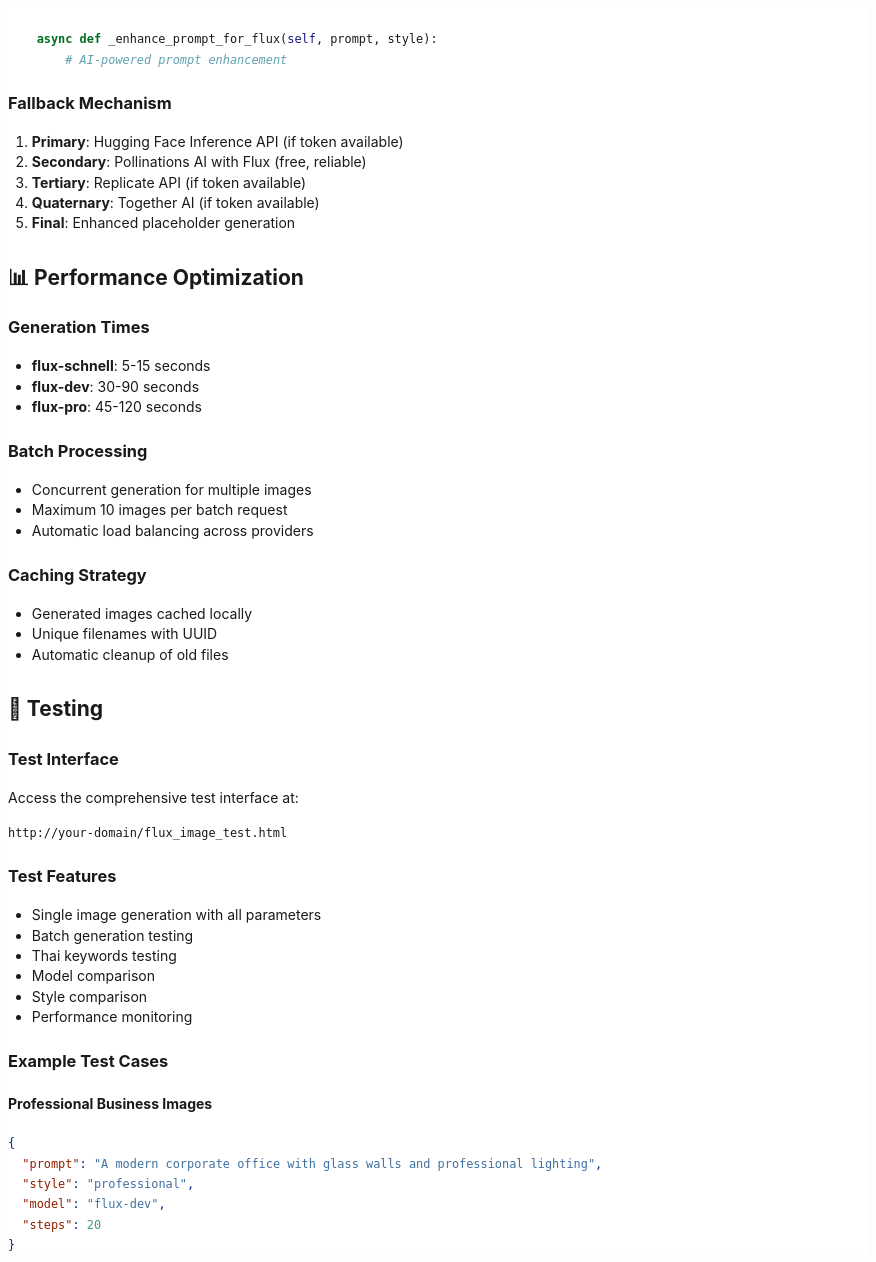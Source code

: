 ```python
        
    async def _enhance_prompt_for_flux(self, prompt, style):
        # AI-powered prompt enhancement
```

### Fallback Mechanism
1. **Primary**: Hugging Face Inference API (if token available)
2. **Secondary**: Pollinations AI with Flux (free, reliable)
3. **Tertiary**: Replicate API (if token available)
4. **Quaternary**: Together AI (if token available)
5. **Final**: Enhanced placeholder generation

## 📊 Performance Optimization

### Generation Times
- **flux-schnell**: 5-15 seconds
- **flux-dev**: 30-90 seconds
- **flux-pro**: 45-120 seconds

### Batch Processing
- Concurrent generation for multiple images
- Maximum 10 images per batch request
- Automatic load balancing across providers

### Caching Strategy
- Generated images cached locally
- Unique filenames with UUID
- Automatic cleanup of old files

## 🧪 Testing

### Test Interface
Access the comprehensive test interface at:
```
http://your-domain/flux_image_test.html
```

### Test Features
- Single image generation with all parameters
- Batch generation testing
- Thai keywords testing
- Model comparison
- Style comparison
- Performance monitoring

### Example Test Cases

#### Professional Business Images
```json
{
  "prompt": "A modern corporate office with glass walls and professional lighting",
  "style": "professional",
  "model": "flux-dev",
  "steps": 20
}
```
